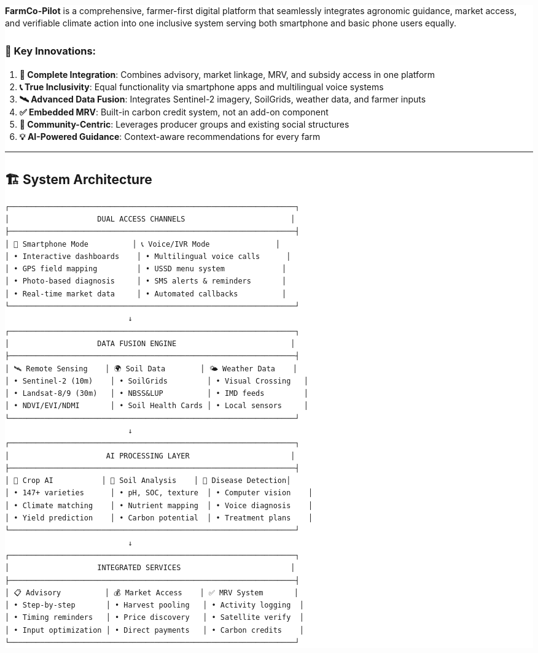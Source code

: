 **FarmCo-Pilot** is a comprehensive, farmer-first digital platform that seamlessly integrates agronomic guidance, market access, and verifiable climate action into one inclusive system serving both smartphone and basic phone users equally.

### 🎯 Key Innovations:

1. **🔄 Complete Integration**: Combines advisory, market linkage, MRV, and subsidy access in one platform
2. **📞 True Inclusivity**: Equal functionality via smartphone apps and multilingual voice systems
3. **🛰️ Advanced Data Fusion**: Integrates Sentinel-2 imagery, SoilGrids, weather data, and farmer inputs
4. **✅ Embedded MRV**: Built-in carbon credit system, not an add-on component
5. **🤝 Community-Centric**: Leverages producer groups and existing social structures
6. **💡 AI-Powered Guidance**: Context-aware recommendations for every farm

***

## 🏗️ System Architecture

```
┌─────────────────────────────────────────────────────────────────┐
│                    DUAL ACCESS CHANNELS                        │
├─────────────────────────────────────────────────────────────────┤
│ 📱 Smartphone Mode          │ 📞 Voice/IVR Mode               │
│ • Interactive dashboards    │ • Multilingual voice calls      │
│ • GPS field mapping         │ • USSD menu system             │
│ • Photo-based diagnosis     │ • SMS alerts & reminders       │
│ • Real-time market data     │ • Automated callbacks          │
└─────────────────────────────────────────────────────────────────┘
                            ↓
┌─────────────────────────────────────────────────────────────────┐
│                    DATA FUSION ENGINE                          │
├─────────────────────────────────────────────────────────────────┤
│ 🛰️ Remote Sensing    │ 🌍 Soil Data        │ 🌤️ Weather Data    │
│ • Sentinel-2 (10m)    │ • SoilGrids         │ • Visual Crossing   │
│ • Landsat-8/9 (30m)   │ • NBSS&LUP          │ • IMD feeds         │
│ • NDVI/EVI/NDMI       │ • Soil Health Cards │ • Local sensors     │
└─────────────────────────────────────────────────────────────────┘
                            ↓
┌─────────────────────────────────────────────────────────────────┐
│                      AI PROCESSING LAYER                       │
├─────────────────────────────────────────────────────────────────┤
│ 🧠 Crop AI           │ 🔬 Soil Analysis    │ 🌿 Disease Detection│
│ • 147+ varieties      │ • pH, SOC, texture  │ • Computer vision    │
│ • Climate matching    │ • Nutrient mapping  │ • Voice diagnosis    │
│ • Yield prediction    │ • Carbon potential  │ • Treatment plans    │
└─────────────────────────────────────────────────────────────────┘
                            ↓
┌─────────────────────────────────────────────────────────────────┐
│                    INTEGRATED SERVICES                         │
├─────────────────────────────────────────────────────────────────┤
│ 📋 Advisory          │ 💰 Market Access    │ ✅ MRV System       │
│ • Step-by-step       │ • Harvest pooling   │ • Activity logging  │
│ • Timing reminders   │ • Price discovery   │ • Satellite verify  │
│ • Input optimization │ • Direct payments   │ • Carbon credits    │
└─────────────────────────────────────────────────────────────────┘
```
